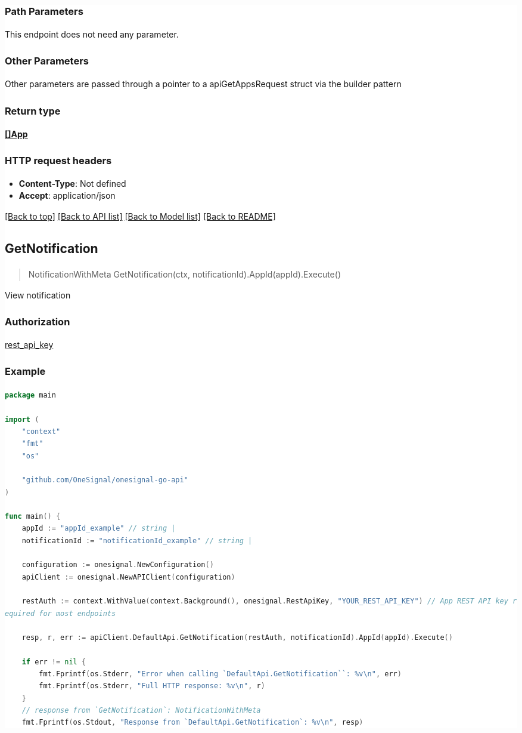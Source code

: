 ### Path Parameters

This endpoint does not need any parameter.

### Other Parameters

Other parameters are passed through a pointer to a apiGetAppsRequest struct via the builder pattern


### Return type

[**[]App**](App.md)

### HTTP request headers

- **Content-Type**: Not defined
- **Accept**: application/json

[[Back to top]](#) [[Back to API list]](../README.md#documentation-for-api-endpoints)
[[Back to Model list]](../README.md#documentation-for-models)
[[Back to README]](../README.md)


## GetNotification

> NotificationWithMeta GetNotification(ctx, notificationId).AppId(appId).Execute()

View notification



### Authorization

[rest_api_key](../README.md#rest_api_key)

### Example

```go
package main

import (
    "context"
    "fmt"
    "os"

    "github.com/OneSignal/onesignal-go-api"
)

func main() {
    appId := "appId_example" // string | 
    notificationId := "notificationId_example" // string | 

    configuration := onesignal.NewConfiguration()
    apiClient := onesignal.NewAPIClient(configuration)

    restAuth := context.WithValue(context.Background(), onesignal.RestApiKey, "YOUR_REST_API_KEY") // App REST API key required for most endpoints

    resp, r, err := apiClient.DefaultApi.GetNotification(restAuth, notificationId).AppId(appId).Execute()

    if err != nil {
        fmt.Fprintf(os.Stderr, "Error when calling `DefaultApi.GetNotification``: %v\n", err)
        fmt.Fprintf(os.Stderr, "Full HTTP response: %v\n", r)
    }
    // response from `GetNotification`: NotificationWithMeta
    fmt.Fprintf(os.Stdout, "Response from `DefaultApi.GetNotification`: %v\n", resp)
```